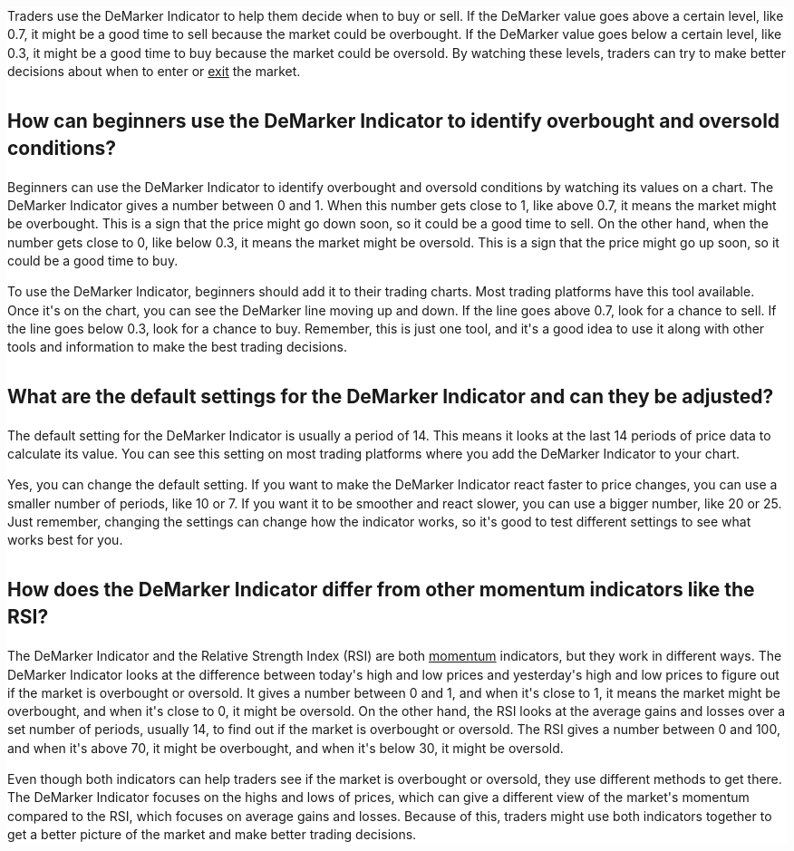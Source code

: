 Traders use the DeMarker Indicator to help them decide when to buy or sell. If the DeMarker value goes above a certain level, like 0.7, it might be a good time to sell because the market could be overbought. If the DeMarker value goes below a certain level, like 0.3, it might be a good time to buy because the market could be oversold. By watching these levels, traders can try to make better decisions about when to enter or [exit](/wiki/exit-strategy) the market.

## How can beginners use the DeMarker Indicator to identify overbought and oversold conditions?

Beginners can use the DeMarker Indicator to identify overbought and oversold conditions by watching its values on a chart. The DeMarker Indicator gives a number between 0 and 1. When this number gets close to 1, like above 0.7, it means the market might be overbought. This is a sign that the price might go down soon, so it could be a good time to sell. On the other hand, when the number gets close to 0, like below 0.3, it means the market might be oversold. This is a sign that the price might go up soon, so it could be a good time to buy.

To use the DeMarker Indicator, beginners should add it to their trading charts. Most trading platforms have this tool available. Once it's on the chart, you can see the DeMarker line moving up and down. If the line goes above 0.7, look for a chance to sell. If the line goes below 0.3, look for a chance to buy. Remember, this is just one tool, and it's a good idea to use it along with other tools and information to make the best trading decisions.

## What are the default settings for the DeMarker Indicator and can they be adjusted?

The default setting for the DeMarker Indicator is usually a period of 14. This means it looks at the last 14 periods of price data to calculate its value. You can see this setting on most trading platforms where you add the DeMarker Indicator to your chart.

Yes, you can change the default setting. If you want to make the DeMarker Indicator react faster to price changes, you can use a smaller number of periods, like 10 or 7. If you want it to be smoother and react slower, you can use a bigger number, like 20 or 25. Just remember, changing the settings can change how the indicator works, so it's good to test different settings to see what works best for you.

## How does the DeMarker Indicator differ from other momentum indicators like the RSI?

The DeMarker Indicator and the Relative Strength Index (RSI) are both [momentum](/wiki/momentum) indicators, but they work in different ways. The DeMarker Indicator looks at the difference between today's high and low prices and yesterday's high and low prices to figure out if the market is overbought or oversold. It gives a number between 0 and 1, and when it's close to 1, it means the market might be overbought, and when it's close to 0, it might be oversold. On the other hand, the RSI looks at the average gains and losses over a set number of periods, usually 14, to find out if the market is overbought or oversold. The RSI gives a number between 0 and 100, and when it's above 70, it might be overbought, and when it's below 30, it might be oversold.

Even though both indicators can help traders see if the market is overbought or oversold, they use different methods to get there. The DeMarker Indicator focuses on the highs and lows of prices, which can give a different view of the market's momentum compared to the RSI, which focuses on average gains and losses. Because of this, traders might use both indicators together to get a better picture of the market and make better trading decisions.
